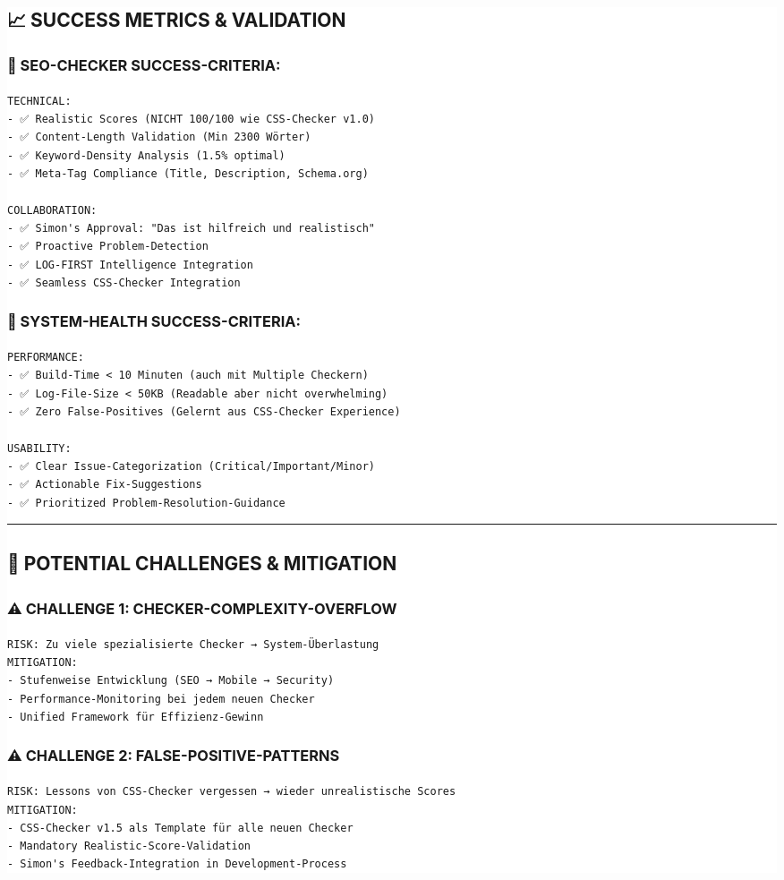 
## 📈 SUCCESS METRICS & VALIDATION

### **🎯 SEO-CHECKER SUCCESS-CRITERIA:**
```
TECHNICAL:
- ✅ Realistic Scores (NICHT 100/100 wie CSS-Checker v1.0)
- ✅ Content-Length Validation (Min 2300 Wörter)
- ✅ Keyword-Density Analysis (1.5% optimal)
- ✅ Meta-Tag Compliance (Title, Description, Schema.org)

COLLABORATION:
- ✅ Simon's Approval: "Das ist hilfreich und realistisch"
- ✅ Proactive Problem-Detection
- ✅ LOG-FIRST Intelligence Integration
- ✅ Seamless CSS-Checker Integration
```

### **🎯 SYSTEM-HEALTH SUCCESS-CRITERIA:**
```
PERFORMANCE:
- ✅ Build-Time < 10 Minuten (auch mit Multiple Checkern)
- ✅ Log-File-Size < 50KB (Readable aber nicht overwhelming)
- ✅ Zero False-Positives (Gelernt aus CSS-Checker Experience)

USABILITY:
- ✅ Clear Issue-Categorization (Critical/Important/Minor)
- ✅ Actionable Fix-Suggestions
- ✅ Prioritized Problem-Resolution-Guidance
```

---

## 🚧 POTENTIAL CHALLENGES & MITIGATION

### **⚠️ CHALLENGE 1: CHECKER-COMPLEXITY-OVERFLOW**
```
RISK: Zu viele spezialisierte Checker → System-Überlastung
MITIGATION: 
- Stufenweise Entwicklung (SEO → Mobile → Security)
- Performance-Monitoring bei jedem neuen Checker
- Unified Framework für Effizienz-Gewinn
```

### **⚠️ CHALLENGE 2: FALSE-POSITIVE-PATTERNS**
```
RISK: Lessons von CSS-Checker vergessen → wieder unrealistische Scores
MITIGATION:
- CSS-Checker v1.5 als Template für alle neuen Checker
- Mandatory Realistic-Score-Validation
- Simon's Feedback-Integration in Development-Process
```
